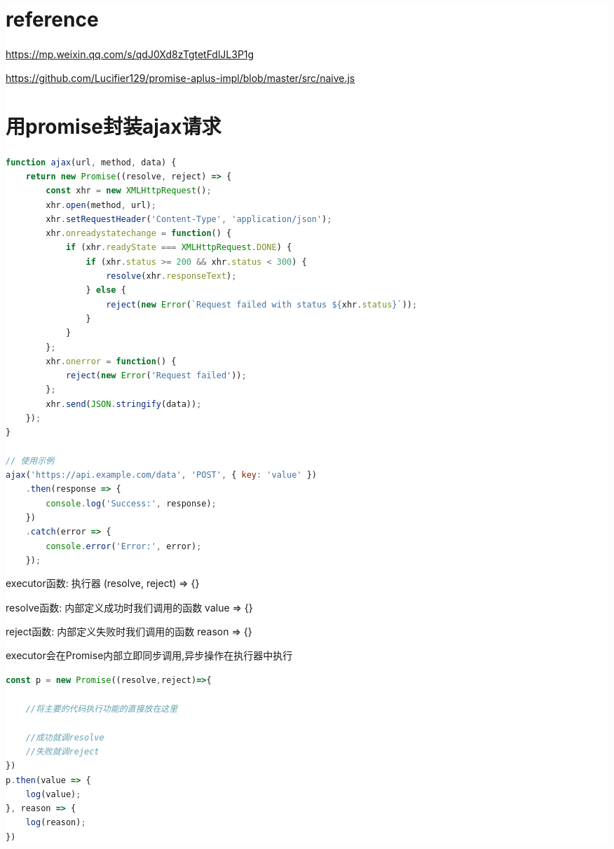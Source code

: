 # reference

https://mp.weixin.qq.com/s/qdJ0Xd8zTgtetFdlJL3P1g

https://github.com/Lucifier129/promise-aplus-impl/blob/master/src/naive.js



# 用promise封装ajax请求

```js
function ajax(url, method, data) {
    return new Promise((resolve, reject) => {
        const xhr = new XMLHttpRequest();
        xhr.open(method, url);
        xhr.setRequestHeader('Content-Type', 'application/json');
        xhr.onreadystatechange = function() {
            if (xhr.readyState === XMLHttpRequest.DONE) {
                if (xhr.status >= 200 && xhr.status < 300) {
                    resolve(xhr.responseText);
                } else {
                    reject(new Error(`Request failed with status ${xhr.status}`));
                }
            }
        };
        xhr.onerror = function() {
            reject(new Error('Request failed'));
        };
        xhr.send(JSON.stringify(data));
    });
}

// 使用示例
ajax('https://api.example.com/data', 'POST', { key: 'value' })
    .then(response => {
        console.log('Success:', response);
    })
    .catch(error => {
        console.error('Error:', error);
    });

```

executor函数:  执行器  (resolve, reject) => {}

resolve函数: 内部定义成功时我们调用的函数 value => {}

reject函数: 内部定义失败时我们调用的函数 reason => {}

executor会在Promise内部立即同步调用,异步操作在执行器中执行

````js
const p = new Promise((resolve,reject)=>{
    
    //将主要的代码执行功能的直接放在这里
    
	//成功就调resolve
    //失败就调reject
})
p.then(value => {
    log(value);
}, reason => {
    log(reason);
})
````
